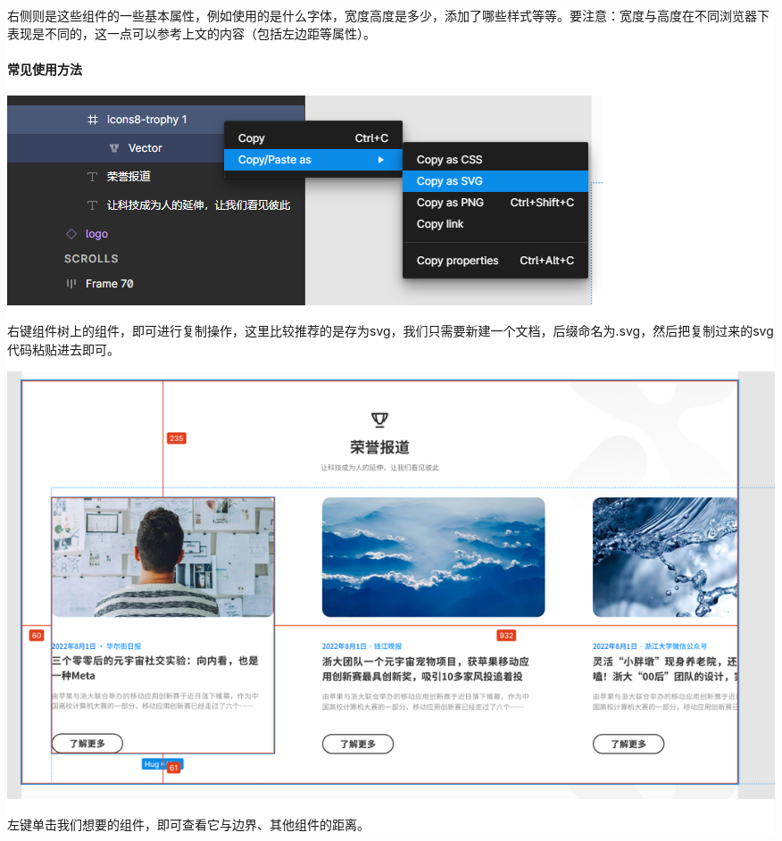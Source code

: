 右侧则是这些组件的一些基本属性，例如使用的是什么字体，宽度高度是多少，添加了哪些样式等等。要注意：宽度与高度在不同浏览器下表现是不同的，这一点可以参考上文的内容（包括左边距等属性）。

#### 常见使用方法

![](/assets/L6j4b3p8LoWCHSxHizocXJs1nZe.png)

右键组件树上的组件，即可进行复制操作，这里比较推荐的是存为svg，我们只需要新建一个文档，后缀命名为.svg，然后把复制过来的svg代码粘贴进去即可。

![](/assets/G3JFbHbPhoM8PxxcakXcLUDGnab.png)

左键单击我们想要的组件，即可查看它与边界、其他组件的距离。

